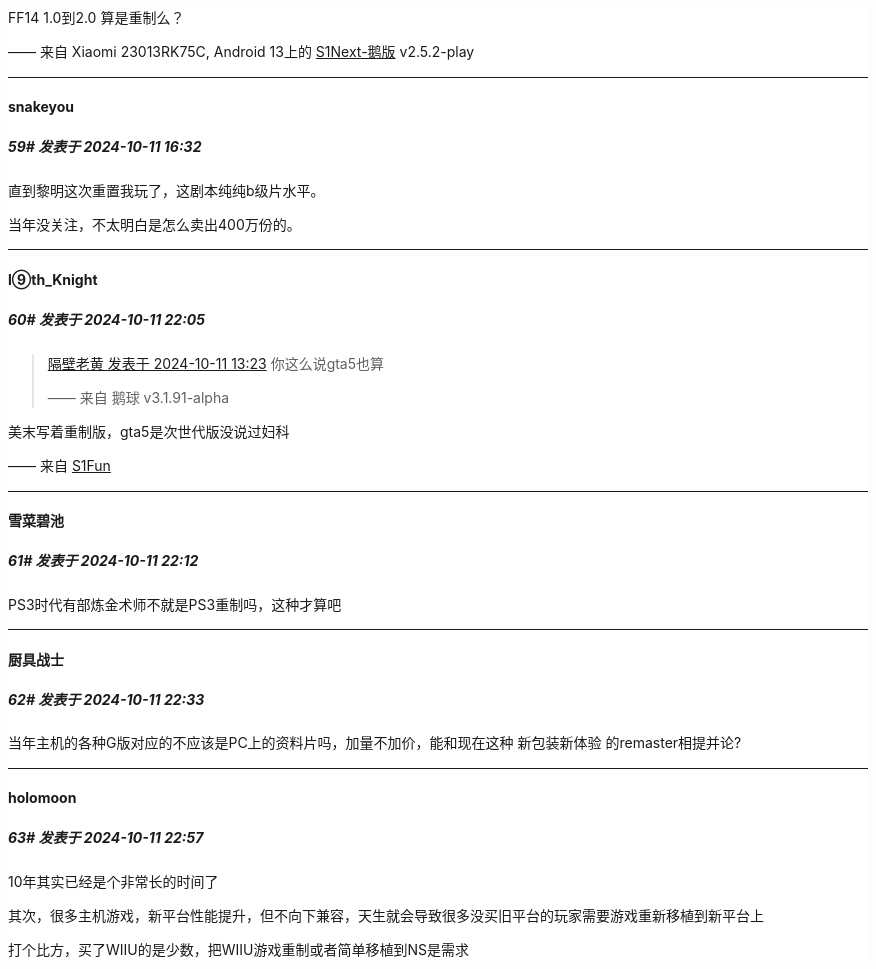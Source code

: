 FF14 1.0到2.0 算是重制么？

—— 来自 Xiaomi 23013RK75C, Android 13上的 [S1Next-鹅版](https://github.com/ykrank/S1-Next/releases) v2.5.2-play


*****

####  snakeyou  
##### 59#       发表于 2024-10-11 16:32

直到黎明这次重置我玩了，这剧本纯纯b级片水平。

当年没关注，不太明白是怎么卖出400万份的。


*****

####  l⑨th_Knight  
##### 60#       发表于 2024-10-11 22:05

<blockquote><a href="httphttps://bbs.saraba1st.com/2b/forum.php?mod=redirect&amp;goto=findpost&amp;pid=66424319&amp;ptid=2202638" target="_blank">隔壁老黄 发表于 2024-10-11 13:23</a>
你这么说gta5也算

—— 来自 鹅球 v3.1.91-alpha</blockquote>
美末写着重制版，gta5是次世代版没说过妇科

—— 来自 [S1Fun](https://s1fun.koalcat.com)


*****

####  雪菜碧池  
##### 61#       发表于 2024-10-11 22:12

PS3时代有部炼金术师不就是PS3重制吗，这种才算吧


*****

####  厨具战士  
##### 62#       发表于 2024-10-11 22:33

当年主机的各种G版对应的不应该是PC上的资料片吗，加量不加价，能和现在这种 新包装新体验 的remaster相提并论?


*****

####  holomoon  
##### 63#       发表于 2024-10-11 22:57

10年其实已经是个非常长的时间了

其次，很多主机游戏，新平台性能提升，但不向下兼容，天生就会导致很多没买旧平台的玩家需要游戏重新移植到新平台上

打个比方，买了WIIU的是少数，把WIIU游戏重制或者简单移植到NS是需求

